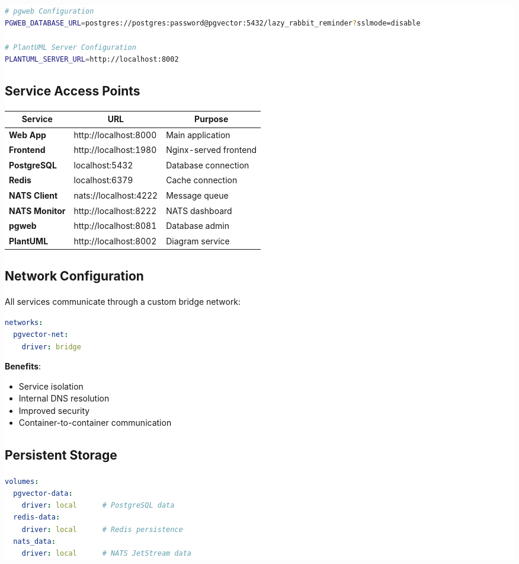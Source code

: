```bash
# pgweb Configuration
PGWEB_DATABASE_URL=postgres://postgres:password@pgvector:5432/lazy_rabbit_reminder?sslmode=disable

# PlantUML Server Configuration
PLANTUML_SERVER_URL=http://localhost:8002
```

## Service Access Points

| Service | URL | Purpose |
|---------|-----|---------|
| **Web App** | http://localhost:8000 | Main application |
| **Frontend** | http://localhost:1980 | Nginx-served frontend |
| **PostgreSQL** | localhost:5432 | Database connection |
| **Redis** | localhost:6379 | Cache connection |
| **NATS Client** | nats://localhost:4222 | Message queue |
| **NATS Monitor** | http://localhost:8222 | NATS dashboard |
| **pgweb** | http://localhost:8081 | Database admin |
| **PlantUML** | http://localhost:8002 | Diagram service |

## Network Configuration

All services communicate through a custom bridge network:

```yaml
networks:
  pgvector-net:
    driver: bridge
```

**Benefits**:
- Service isolation
- Internal DNS resolution
- Improved security
- Container-to-container communication

## Persistent Storage

```yaml
volumes:
  pgvector-data:
    driver: local      # PostgreSQL data
  redis-data:
    driver: local      # Redis persistence
  nats_data:
    driver: local      # NATS JetStream data
```
